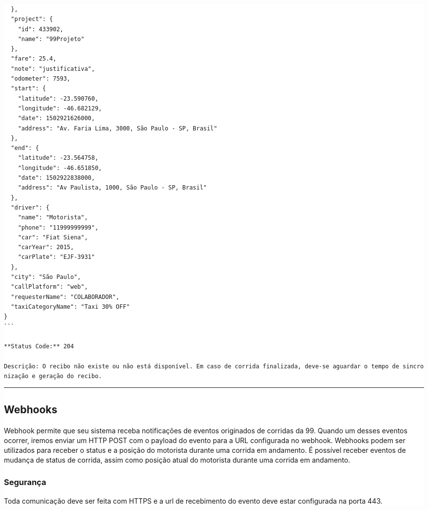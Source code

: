       },
      "project": {
        "id": 433902,
        "name": "99Projeto"
      },
      "fare": 25.4,
      "note": "justificativa",
      "odometer": 7593,
      "start": {
        "latitude": -23.590760,
        "longitude": -46.682129,
        "date": 1502921626000,
        "address": "Av. Faria Lima, 3000, São Paulo - SP, Brasil"
      },
      "end": {
        "latitude": -23.564758,
        "longitude": -46.651850,
        "date": 1502922838000,
        "address": "Av Paulista, 1000, São Paulo - SP, Brasil"
      },
      "driver": {
        "name": "Motorista",
        "phone": "11999999999",
        "car": "Fiat Siena",
        "carYear": 2015,
        "carPlate": "EJF-3931"
      },
      "city": "São Paulo",
      "callPlatform": "web",
      "requesterName": "COLABORADOR",
      "taxiCategoryName": "Taxi 30% OFF"
    }
    ```

    **Status Code:** 204

    Descrição: O recibo não existe ou não está disponível. Em caso de corrida finalizada, deve-se aguardar o tempo de sincronização e geração do recibo.
        
-----

## Webhooks

Webhook permite que seu sistema receba notificações de eventos originados de corridas da 99.
Quando um desses eventos ocorrer, iremos enviar um HTTP POST com o payload do evento para a URL configurada no webhook. Webhooks podem ser utilizados para receber o status e a posição do motorista durante uma corrida em andamento. É possível receber eventos de mudança de status de corrida, assim como posição atual do motorista durante uma corrida em andamento.

### Segurança

Toda comunicação deve ser feita com HTTPS e a url de recebimento do evento deve estar configurada na porta 443.
